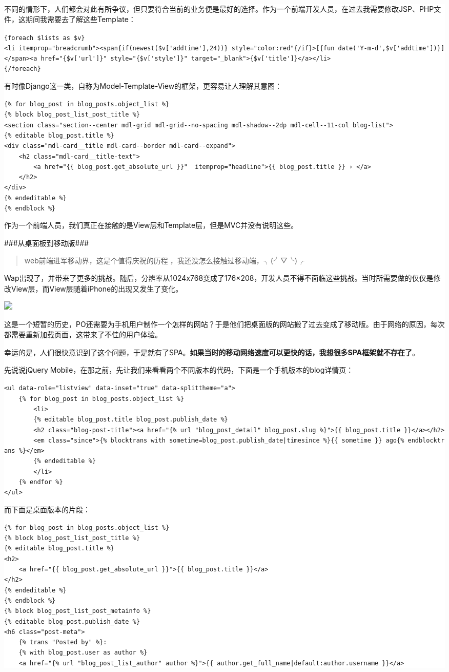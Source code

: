 不同的情形下，人们都会对此有所争议，但只要符合当前的业务便是最好的选择。作为一个前端开发人员，在过去我需要修改JSP、PHP文件，这期间我需要去了解这些Template：

    {foreach $lists as $v}
    <li itemprop="breadcrumb"><span{if(newest($v['addtime'],24))} style="color:red"{/if}>[{fun date('Y-m-d',$v['addtime'])}]</span><a href="{$v['url']}" style="{$v['style']}" target="_blank">{$v['title']}</a></li>
    {/foreach}

有时像Django这一类，自称为Model-Template-View的框架，更容易让人理解其意图：

    {% for blog_post in blog_posts.object_list %}
    {% block blog_post_list_post_title %}
    <section class="section--center mdl-grid mdl-grid--no-spacing mdl-shadow--2dp mdl-cell--11-col blog-list">
    {% editable blog_post.title %}
    <div class="mdl-card__title mdl-card--border mdl-card--expand">
        <h2 class="mdl-card__title-text">
            <a href="{{ blog_post.get_absolute_url }}"  itemprop="headline">{{ blog_post.title }} › </a>
        </h2>
    </div>
    {% endeditable %}
    {% endblock %}

作为一个前端人员，我们真正在接触的是View层和Template层，但是MVC并没有说明这些。

###从桌面板到移动版###

>web前端进军移动界，这是个值得庆祝的历程 ，我还没怎么接触过移动端，╮(╯▽╰)╭

Wap出现了，并带来了更多的挑战。随后，分辨率从1024x768变成了176×208，开发人员不得不面临这些挑战。当时所需要做的仅仅是修改View层，而View层随着iPhone的出现又发生了变化。

![](http://upload-images.jianshu.io/upload_images/2455352-7d12ea3b4759e75b.png?imageMogr2/auto-orient/strip%7CimageView2/2/w/1240)

这是一个短暂的历史，PO还需要为手机用户制作一个怎样的网站？于是他们把桌面版的网站搬了过去变成了移动版。由于网络的原因，每次都需要重新加载页面，这带来了不佳的用户体验。

幸运的是，人们很快意识到了这个问题，于是就有了SPA。**如果当时的移动网络速度可以更快的话，我想很多SPA框架就不存在了**。

先说说jQuery Mobile，在那之前，先让我们来看看两个不同版本的代码，下面是一个手机版本的blog详情页：

    <ul data-role="listview" data-inset="true" data-splittheme="a">
        {% for blog_post in blog_posts.object_list %}
            <li>
            {% editable blog_post.title blog_post.publish_date %}
            <h2 class="blog-post-title"><a href="{% url "blog_post_detail" blog_post.slug %}">{{ blog_post.title }}</a></h2>
            <em class="since">{% blocktrans with sometime=blog_post.publish_date|timesince %}{{ sometime }} ago{% endblocktrans %}</em>
            {% endeditable %}
            </li>
        {% endfor %}
    </ul>

而下面是桌面版本的片段：

    {% for blog_post in blog_posts.object_list %}
    {% block blog_post_list_post_title %}
    {% editable blog_post.title %}
    <h2>
        <a href="{{ blog_post.get_absolute_url }}">{{ blog_post.title }}</a>
    </h2>
    {% endeditable %}
    {% endblock %}
    {% block blog_post_list_post_metainfo %}
    {% editable blog_post.publish_date %}
    <h6 class="post-meta">
        {% trans "Posted by" %}:
        {% with blog_post.user as author %}
        <a href="{% url "blog_post_list_author" author %}">{{ author.get_full_name|default:author.username }}</a>